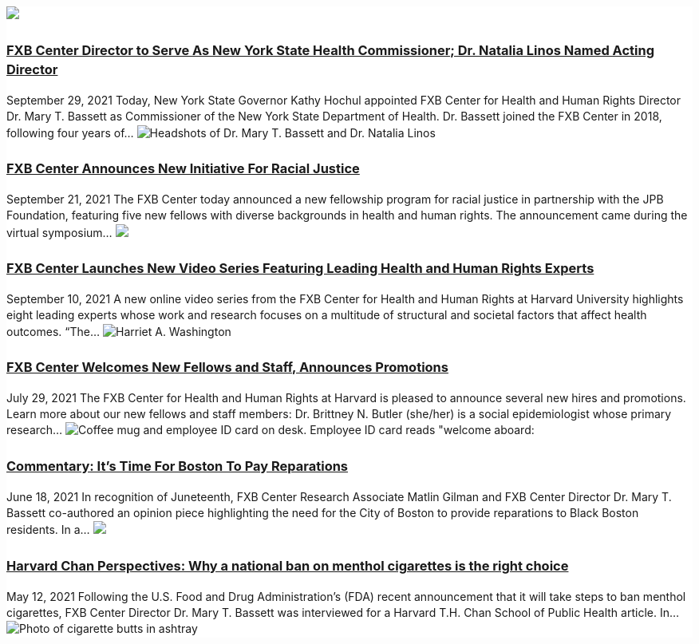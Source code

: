 ![](https://fxb.harvard.edu/files/2021/10/Brittney-Butler-Testimony-Blog.png)
### [FXB Center Director to Serve As New York State Health Commissioner; Dr. Natalia Linos Named Acting Director ](https://fxb.harvard.edu/<https:/fxb.harvard.edu/2021/09/29/fxb-center-director-to-serve-as-new-york-state-health-commissioner-dr-natalia-linos-named-acting-director/>)
September 29, 2021
Today, New York State Governor Kathy Hochul appointed FXB Center for Health and Human Rights Director Dr. Mary T. Bassett as Commissioner of the New York State Department of Health. Dr. Bassett joined the FXB Center in 2018, following four years of…
![Headshots of Dr. Mary T. Bassett and Dr. Natalia Linos](https://fxb.harvard.edu/files/2020/03/Screen-Shot-2020-03-02-at-4.29.58-PM.png)
### [FXB Center Announces New Initiative For Racial Justice ](https://fxb.harvard.edu/<https:/fxb.harvard.edu/2021/09/21/fxb-center-announces-new-initiative-for-racial-justice/>)
September 21, 2021
The FXB Center today announced a new fellowship program for racial justice in partnership with the JPB Foundation, featuring five new fellows with diverse backgrounds in health and human rights. The announcement came during the virtual symposium…
![](https://fxb.harvard.edu/files/2021/09/Racial-Justice-Fellows.png)
### [FXB Center Launches New Video Series Featuring Leading Health and Human Rights Experts ](https://fxb.harvard.edu/<https:/fxb.harvard.edu/2021/09/10/fxb-center-launches-new-video-series-featuring-leading-health-and-human-rights-experts/>)
September 10, 2021
A new online video series from the FXB Center for Health and Human Rights at Harvard University highlights eight leading experts whose work and research focuses on a multitude of structural and societal factors that affect health outcomes. “The…
![Harriet A. Washington](https://fxb.harvard.edu/files/2021/09/2021-07-28-6.png)
### [FXB Center Welcomes New Fellows and Staff, Announces Promotions ](https://fxb.harvard.edu/<https:/fxb.harvard.edu/2021/07/29/newfxbfellowsandstaff/>)
July 29, 2021
The FXB Center for Health and Human Rights at Harvard is pleased to announce several new hires and promotions. Learn more about our new fellows and staff members: Dr. Brittney N. Butler (she/her) is a social epidemiologist whose primary research…
![Coffee mug and employee ID card on desk. Employee ID card reads "welcome aboard:](https://fxb.harvard.edu/files/2021/07/shutterstock_1714297534-scaled-1.jpg)
### [Commentary: It’s Time For Boston To Pay Reparations ](https://fxb.harvard.edu/<https:/fxb.harvard.edu/2021/06/18/its-time-for-boston-to-pay-reparations/>)
June 18, 2021
In recognition of Juneteenth, FXB Center Research Associate Matlin Gilman and FXB Center Director Dr. Mary T. Bassett co-authored an opinion piece highlighting the need for the City of Boston to provide reparations to Black Boston residents. In a…
![](https://fxb.harvard.edu/files/2021/06/shutterstock_1951581292-scaled-1.jpg)
### [Harvard Chan Perspectives: Why a national ban on menthol cigarettes is the right choice ](https://fxb.harvard.edu/<https:/fxb.harvard.edu/2021/05/12/harvard-chan-perspectives-why-a-national-ban-on-menthol-cigarettes-is-the-right-choice/>)
May 12, 2021
Following the U.S. Food and Drug Administration’s (FDA) recent announcement that it will take steps to ban menthol cigarettes, FXB Center Director Dr. Mary T. Bassett was interviewed for a Harvard T.H. Chan School of Public Health article. In…
![Photo of cigarette butts in ashtray](https://fxb.harvard.edu/files/2021/05/julia-engel-B9UZSOU0pVQ-unsplash-scaled-1.jpg)